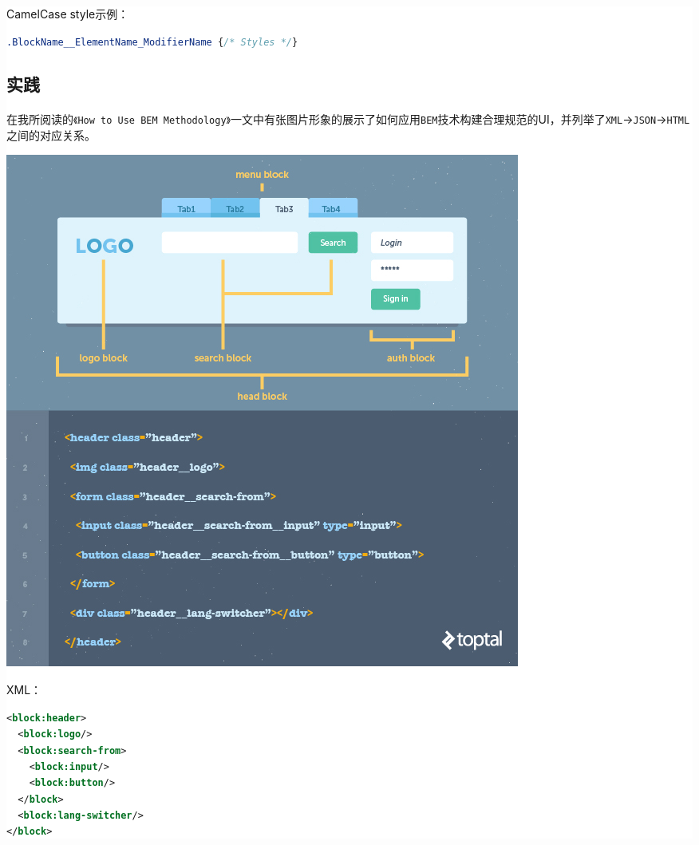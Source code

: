 CamelCase style示例：

```css
.BlockName__ElementName_ModifierName {/* Styles */}
```

## 实践

在我所阅读的`《How to Use BEM Methodology》`一文中有张图片形象的展示了如何应用`BEM`技术构建合理规范的UI，并列举了`XML`→`JSON`→`HTML`之间的对应关系。

![BEM Example in Different Formats](../../../static/img/bem/3.jpg)

XML：

```xml
<block:header>
  <block:logo/>
  <block:search-from>
    <block:input/>
    <block:button/>
  </block>
  <block:lang-switcher/>
</block>
```
